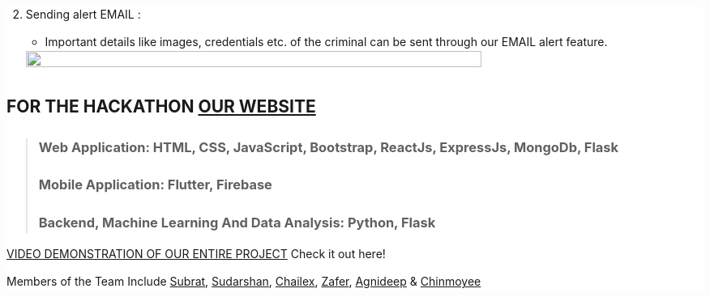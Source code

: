 2. Sending alert EMAIL :
	- Important details like images, credentials etc. of the criminal can be sent through our EMAIL alert feature.

     <img src="https://user-images.githubusercontent.com/32811341/94673229-0f9c0d00-0334-11eb-9f36-461854ef3a14.png" width=82% height=70%>

## FOR THE HACKATHON [OUR WEBSITE](https://nakhyatra-21e87.web.app/)

> ### Web Application: HTML, CSS, JavaScript, Bootstrap, ReactJs, ExpressJs, MongoDb, Flask
> ### Mobile Application: Flutter, Firebase
> ### Backend, Machine Learning And Data Analysis: Python, Flask

[VIDEO DEMONSTRATION OF OUR ENTIRE PROJECT](https://drive.google.com/file/d/10_QTJdtuq-7e3Fm1vGMyeYK2F0jgKeHS/view?usp=sharing) Check it out here!



Members of the Team Include [Subrat](https://github.com/subratkishoredutta), [Sudarshan](https://github.com/SudarshanSaikia), [Chailex](https://github.com/Chailex), [Zafer](https://github.com/Zafershah24), [Agnideep](https://github.com/Agni-capricorn) & [Chinmoyee](https://github.com/ChinmoyeeDeka) 

